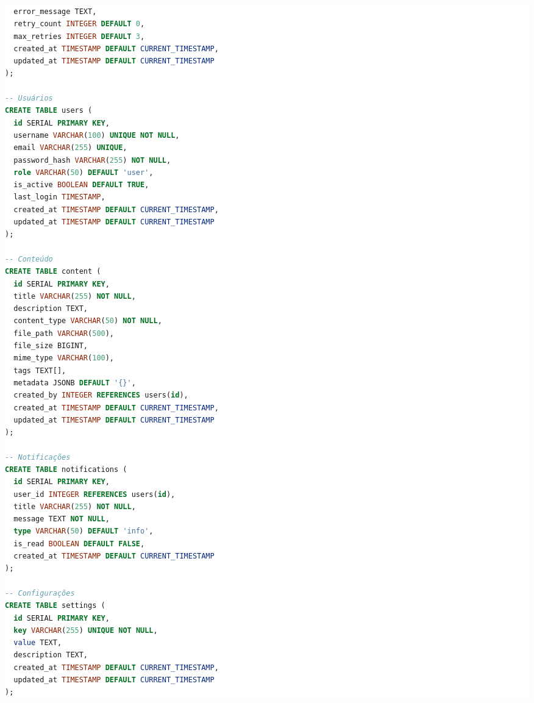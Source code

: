 ```sql
  error_message TEXT,
  retry_count INTEGER DEFAULT 0,
  max_retries INTEGER DEFAULT 3,
  created_at TIMESTAMP DEFAULT CURRENT_TIMESTAMP,
  updated_at TIMESTAMP DEFAULT CURRENT_TIMESTAMP
);

-- Usuários
CREATE TABLE users (
  id SERIAL PRIMARY KEY,
  username VARCHAR(100) UNIQUE NOT NULL,
  email VARCHAR(255) UNIQUE,
  password_hash VARCHAR(255) NOT NULL,
  role VARCHAR(50) DEFAULT 'user',
  is_active BOOLEAN DEFAULT TRUE,
  last_login TIMESTAMP,
  created_at TIMESTAMP DEFAULT CURRENT_TIMESTAMP,
  updated_at TIMESTAMP DEFAULT CURRENT_TIMESTAMP
);

-- Conteúdo
CREATE TABLE content (
  id SERIAL PRIMARY KEY,
  title VARCHAR(255) NOT NULL,
  description TEXT,
  content_type VARCHAR(50) NOT NULL,
  file_path VARCHAR(500),
  file_size BIGINT,
  mime_type VARCHAR(100),
  tags TEXT[],
  metadata JSONB DEFAULT '{}',
  created_by INTEGER REFERENCES users(id),
  created_at TIMESTAMP DEFAULT CURRENT_TIMESTAMP,
  updated_at TIMESTAMP DEFAULT CURRENT_TIMESTAMP
);

-- Notificações
CREATE TABLE notifications (
  id SERIAL PRIMARY KEY,
  user_id INTEGER REFERENCES users(id),
  title VARCHAR(255) NOT NULL,
  message TEXT NOT NULL,
  type VARCHAR(50) DEFAULT 'info',
  is_read BOOLEAN DEFAULT FALSE,
  created_at TIMESTAMP DEFAULT CURRENT_TIMESTAMP
);

-- Configurações
CREATE TABLE settings (
  id SERIAL PRIMARY KEY,
  key VARCHAR(255) UNIQUE NOT NULL,
  value TEXT,
  description TEXT,
  created_at TIMESTAMP DEFAULT CURRENT_TIMESTAMP,
  updated_at TIMESTAMP DEFAULT CURRENT_TIMESTAMP
);
```
